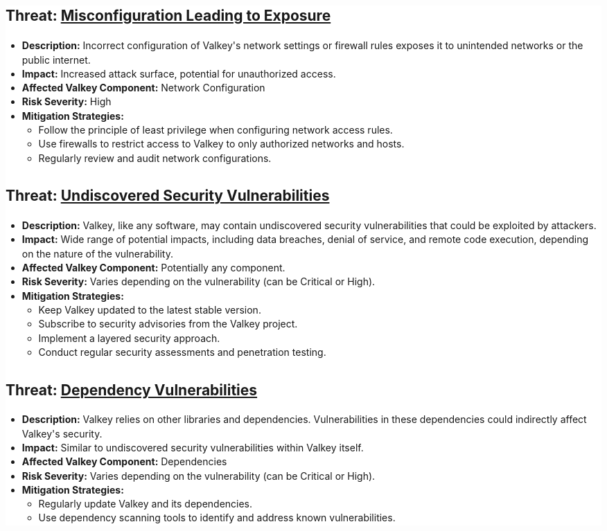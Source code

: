 ## Threat: [Misconfiguration Leading to Exposure](./threats/misconfiguration_leading_to_exposure.md)

*   **Description:** Incorrect configuration of Valkey's network settings or firewall rules exposes it to unintended networks or the public internet.
*   **Impact:** Increased attack surface, potential for unauthorized access.
*   **Affected Valkey Component:** Network Configuration
*   **Risk Severity:** High
*   **Mitigation Strategies:**
    *   Follow the principle of least privilege when configuring network access rules.
    *   Use firewalls to restrict access to Valkey to only authorized networks and hosts.
    *   Regularly review and audit network configurations.

## Threat: [Undiscovered Security Vulnerabilities](./threats/undiscovered_security_vulnerabilities.md)

*   **Description:** Valkey, like any software, may contain undiscovered security vulnerabilities that could be exploited by attackers.
*   **Impact:** Wide range of potential impacts, including data breaches, denial of service, and remote code execution, depending on the nature of the vulnerability.
*   **Affected Valkey Component:** Potentially any component.
*   **Risk Severity:** Varies depending on the vulnerability (can be Critical or High).
*   **Mitigation Strategies:**
    *   Keep Valkey updated to the latest stable version.
    *   Subscribe to security advisories from the Valkey project.
    *   Implement a layered security approach.
    *   Conduct regular security assessments and penetration testing.

## Threat: [Dependency Vulnerabilities](./threats/dependency_vulnerabilities.md)

*   **Description:** Valkey relies on other libraries and dependencies. Vulnerabilities in these dependencies could indirectly affect Valkey's security.
*   **Impact:** Similar to undiscovered security vulnerabilities within Valkey itself.
*   **Affected Valkey Component:** Dependencies
*   **Risk Severity:** Varies depending on the vulnerability (can be Critical or High).
*   **Mitigation Strategies:**
    *   Regularly update Valkey and its dependencies.
    *   Use dependency scanning tools to identify and address known vulnerabilities.

